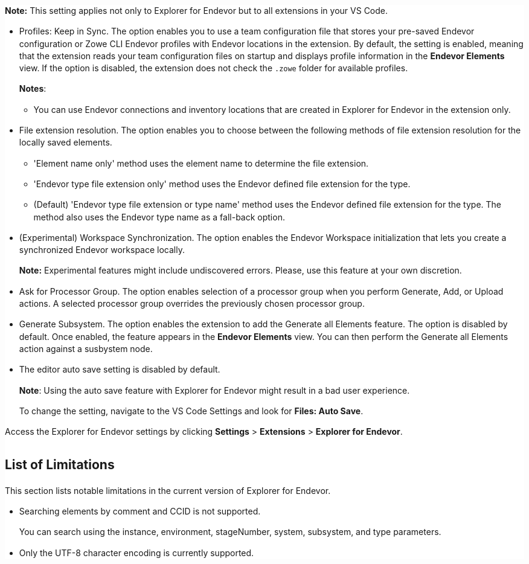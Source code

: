   **Note:** This setting applies not only to Explorer for Endevor but to all extensions in your VS Code.

- Profiles: Keep in Sync. The option enables you to use a team configuration file that stores your pre-saved Endevor configuration or Zowe CLI Endevor profiles with Endevor locations in the extension. By default, the setting is enabled, meaning that the extension reads your team configuration files on startup and displays profile information in the **Endevor Elements** view. If the option is disabled, the extension does not check the `.zowe` folder for available profiles.

  **Notes**:

  - You can use Endevor connections and inventory locations that are created in Explorer for Endevor in the extension only.

- File extension resolution. The option enables you to choose between the following methods of file extension resolution for the locally saved elements.

  - 'Element name only' method uses the element name to determine the file extension.

  - 'Endevor type file extension only' method uses the Endevor defined file extension for the type.

  - (Default) 'Endevor type file extension or type name' method uses the Endevor defined file extension for the type. The method also uses the Endevor type name as a fall-back option.

- (Experimental) Workspace Synchronization. The option enables the Endevor Workspace initialization that lets you create a synchronized Endevor workspace locally.

  **Note:** Experimental features might include undiscovered errors. Please, use this feature at your own discretion.

- Ask for Processor Group. The option enables selection of a processor group when you perform Generate, Add, or Upload actions. A selected processor group overrides the previously chosen processor group.

- Generate Subsystem. The option enables the extension to add the Generate all Elements feature. The option is disabled by default. Once enabled, the feature appears in the **Endevor Elements** view. You can then perform the Generate all Elements action against a susbystem node.

- The editor auto save setting is disabled by default.

  **Note**: Using the auto save feature with Explorer for Endevor might result in a bad user experience.

  To change the setting, navigate to the VS Code Settings and look for **Files: Auto Save**.

Access the Explorer for Endevor settings by clicking **Settings** > **Extensions** > **Explorer for Endevor**.

## List of Limitations

This section lists notable limitations in the current version of Explorer for Endevor.

- Searching elements by comment and CCID is not supported.

  You can search using the instance, environment, stageNumber, system, subsystem, and type parameters.

- Only the UTF-8 character encoding is currently supported.
